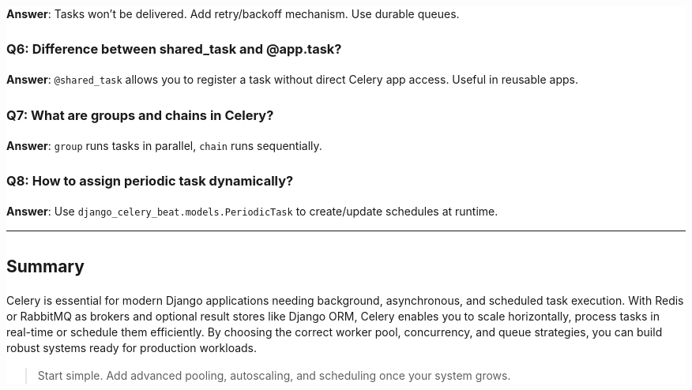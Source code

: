 **Answer**: Tasks won’t be delivered. Add retry/backoff mechanism. Use durable queues.

### Q6: Difference between shared\_task and @app.task?

**Answer**: `@shared_task` allows you to register a task without direct Celery app access. Useful in reusable apps.

### Q7: What are groups and chains in Celery?

**Answer**: `group` runs tasks in parallel, `chain` runs sequentially.

### Q8: How to assign periodic task dynamically?

**Answer**: Use `django_celery_beat.models.PeriodicTask` to create/update schedules at runtime.

---

## Summary

Celery is essential for modern Django applications needing background, asynchronous, and scheduled task execution. With Redis or RabbitMQ as brokers and optional result stores like Django ORM, Celery enables you to scale horizontally, process tasks in real-time or schedule them efficiently. By choosing the correct worker pool, concurrency, and queue strategies, you can build robust systems ready for production workloads.

> Start simple. Add advanced pooling, autoscaling, and scheduling once your system grows.


